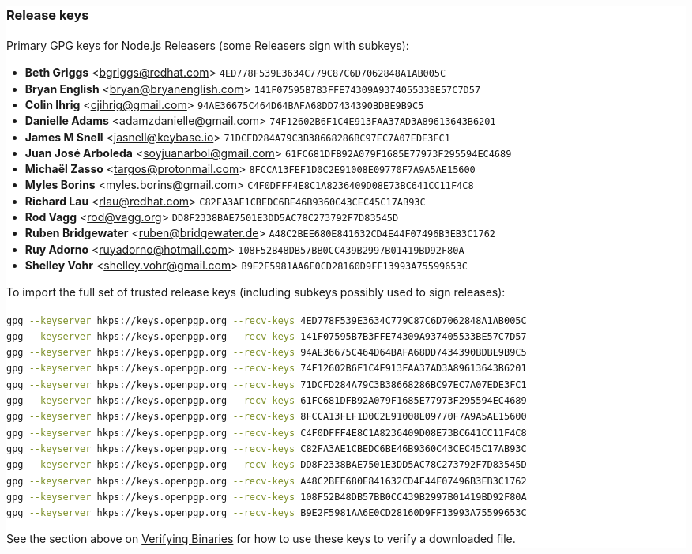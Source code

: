 ### Release keys

Primary GPG keys for Node.js Releasers (some Releasers sign with subkeys):

* **Beth Griggs** &lt;bgriggs@redhat.com&gt;
`4ED778F539E3634C779C87C6D7062848A1AB005C`
* **Bryan English** &lt;bryan@bryanenglish.com&gt;
`141F07595B7B3FFE74309A937405533BE57C7D57`
* **Colin Ihrig** &lt;cjihrig@gmail.com&gt;
`94AE36675C464D64BAFA68DD7434390BDBE9B9C5`
* **Danielle Adams** &lt;adamzdanielle@gmail.com&gt;
`74F12602B6F1C4E913FAA37AD3A89613643B6201`
* **James M Snell** &lt;jasnell@keybase.io&gt;
`71DCFD284A79C3B38668286BC97EC7A07EDE3FC1`
* **Juan José Arboleda** &lt;soyjuanarbol@gmail.com&gt;
`61FC681DFB92A079F1685E77973F295594EC4689`
* **Michaël Zasso** &lt;targos@protonmail.com&gt;
`8FCCA13FEF1D0C2E91008E09770F7A9A5AE15600`
* **Myles Borins** &lt;myles.borins@gmail.com&gt;
`C4F0DFFF4E8C1A8236409D08E73BC641CC11F4C8`
* **Richard Lau** &lt;rlau@redhat.com&gt;
`C82FA3AE1CBEDC6BE46B9360C43CEC45C17AB93C`
* **Rod Vagg** &lt;rod@vagg.org&gt;
`DD8F2338BAE7501E3DD5AC78C273792F7D83545D`
* **Ruben Bridgewater** &lt;ruben@bridgewater.de&gt;
`A48C2BEE680E841632CD4E44F07496B3EB3C1762`
* **Ruy Adorno** &lt;ruyadorno@hotmail.com&gt;
`108F52B48DB57BB0CC439B2997B01419BD92F80A`
* **Shelley Vohr** &lt;shelley.vohr@gmail.com&gt;
`B9E2F5981AA6E0CD28160D9FF13993A75599653C`

To import the full set of trusted release keys (including subkeys possibly used
to sign releases):

```bash
gpg --keyserver hkps://keys.openpgp.org --recv-keys 4ED778F539E3634C779C87C6D7062848A1AB005C
gpg --keyserver hkps://keys.openpgp.org --recv-keys 141F07595B7B3FFE74309A937405533BE57C7D57
gpg --keyserver hkps://keys.openpgp.org --recv-keys 94AE36675C464D64BAFA68DD7434390BDBE9B9C5
gpg --keyserver hkps://keys.openpgp.org --recv-keys 74F12602B6F1C4E913FAA37AD3A89613643B6201
gpg --keyserver hkps://keys.openpgp.org --recv-keys 71DCFD284A79C3B38668286BC97EC7A07EDE3FC1
gpg --keyserver hkps://keys.openpgp.org --recv-keys 61FC681DFB92A079F1685E77973F295594EC4689
gpg --keyserver hkps://keys.openpgp.org --recv-keys 8FCCA13FEF1D0C2E91008E09770F7A9A5AE15600
gpg --keyserver hkps://keys.openpgp.org --recv-keys C4F0DFFF4E8C1A8236409D08E73BC641CC11F4C8
gpg --keyserver hkps://keys.openpgp.org --recv-keys C82FA3AE1CBEDC6BE46B9360C43CEC45C17AB93C
gpg --keyserver hkps://keys.openpgp.org --recv-keys DD8F2338BAE7501E3DD5AC78C273792F7D83545D
gpg --keyserver hkps://keys.openpgp.org --recv-keys A48C2BEE680E841632CD4E44F07496B3EB3C1762
gpg --keyserver hkps://keys.openpgp.org --recv-keys 108F52B48DB57BB0CC439B2997B01419BD92F80A
gpg --keyserver hkps://keys.openpgp.org --recv-keys B9E2F5981AA6E0CD28160D9FF13993A75599653C
```

See the section above on [Verifying Binaries](#verifying-binaries) for how to
use these keys to verify a downloaded file.
